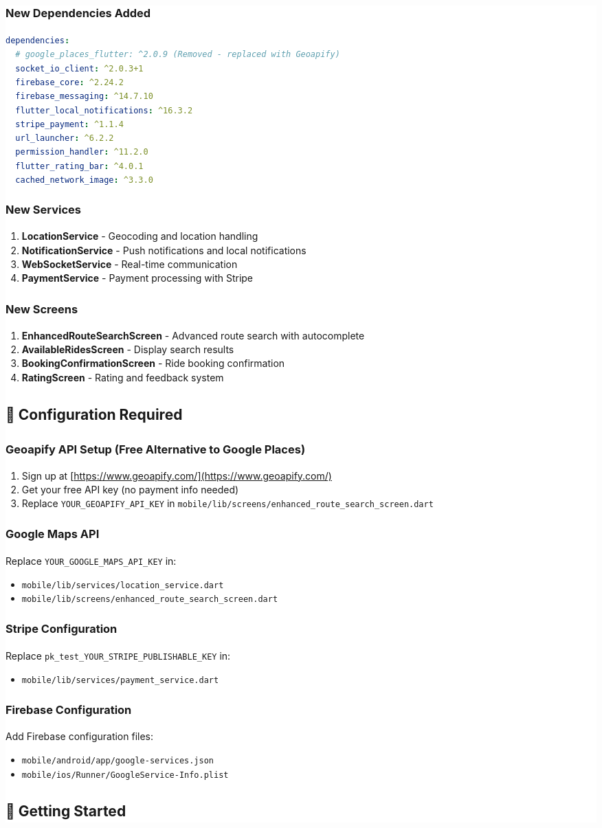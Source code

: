 ### New Dependencies Added
```yaml
dependencies:
  # google_places_flutter: ^2.0.9 (Removed - replaced with Geoapify)
  socket_io_client: ^2.0.3+1
  firebase_core: ^2.24.2
  firebase_messaging: ^14.7.10
  flutter_local_notifications: ^16.3.2
  stripe_payment: ^1.1.4
  url_launcher: ^6.2.2
  permission_handler: ^11.2.0
  flutter_rating_bar: ^4.0.1
  cached_network_image: ^3.3.0
```

### New Services
1. **LocationService** - Geocoding and location handling
2. **NotificationService** - Push notifications and local notifications
3. **WebSocketService** - Real-time communication
4. **PaymentService** - Payment processing with Stripe

### New Screens
1. **EnhancedRouteSearchScreen** - Advanced route search with autocomplete
2. **AvailableRidesScreen** - Display search results
3. **BookingConfirmationScreen** - Ride booking confirmation
4. **RatingScreen** - Rating and feedback system

## 🔧 Configuration Required

### Geoapify API Setup (Free Alternative to Google Places)
1. Sign up at [https://www.geoapify.com/](https://www.geoapify.com/)
2. Get your free API key (no payment info needed)
3. Replace `YOUR_GEOAPIFY_API_KEY` in `mobile/lib/screens/enhanced_route_search_screen.dart`

### Google Maps API
Replace `YOUR_GOOGLE_MAPS_API_KEY` in:
- `mobile/lib/services/location_service.dart`
- `mobile/lib/screens/enhanced_route_search_screen.dart`

### Stripe Configuration
Replace `pk_test_YOUR_STRIPE_PUBLISHABLE_KEY` in:
- `mobile/lib/services/payment_service.dart`

### Firebase Configuration
Add Firebase configuration files:
- `mobile/android/app/google-services.json`
- `mobile/ios/Runner/GoogleService-Info.plist`

## 🚀 Getting Started
